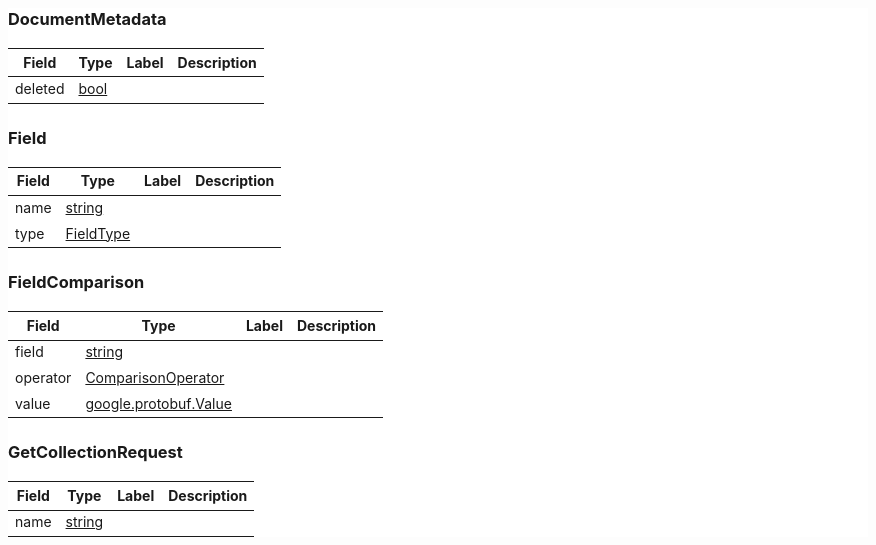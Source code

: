 ### DocumentMetadata



| Field | Type | Label | Description |
| ----- | ---- | ----- | ----------- |
| deleted | [bool](#bool) |  |  |






<a name="immudb.model.Field"></a>

### Field



| Field | Type | Label | Description |
| ----- | ---- | ----- | ----------- |
| name | [string](#string) |  |  |
| type | [FieldType](#immudb.model.FieldType) |  |  |






<a name="immudb.model.FieldComparison"></a>

### FieldComparison



| Field | Type | Label | Description |
| ----- | ---- | ----- | ----------- |
| field | [string](#string) |  |  |
| operator | [ComparisonOperator](#immudb.model.ComparisonOperator) |  |  |
| value | [google.protobuf.Value](#google.protobuf.Value) |  |  |






<a name="immudb.model.GetCollectionRequest"></a>

### GetCollectionRequest



| Field | Type | Label | Description |
| ----- | ---- | ----- | ----------- |
| name | [string](#string) |  |  |






